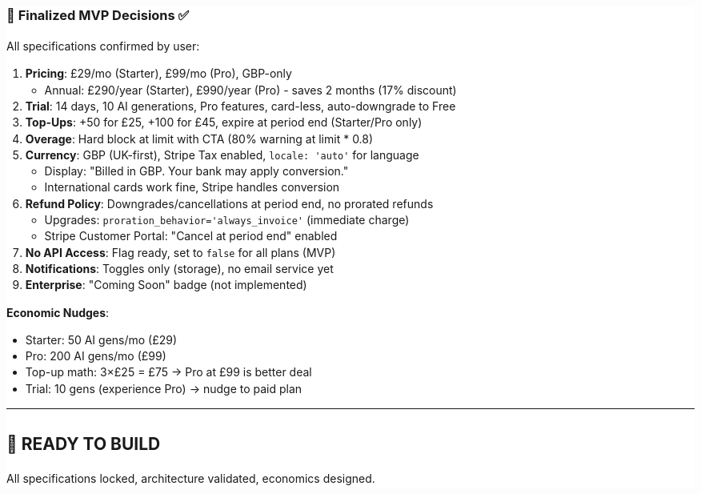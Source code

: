 ### 🎯 **Finalized MVP Decisions** ✅

All specifications confirmed by user:

1. **Pricing**: £29/mo (Starter), £99/mo (Pro), GBP-only
   - Annual: £290/year (Starter), £990/year (Pro) - saves 2 months (17% discount)
2. **Trial**: 14 days, 10 AI generations, Pro features, card-less, auto-downgrade to Free
3. **Top-Ups**: +50 for £25, +100 for £45, expire at period end (Starter/Pro only)
4. **Overage**: Hard block at limit with CTA (80% warning at limit * 0.8)
5. **Currency**: GBP (UK-first), Stripe Tax enabled, `locale: 'auto'` for language
   - Display: "Billed in GBP. Your bank may apply conversion."
   - International cards work fine, Stripe handles conversion
6. **Refund Policy**: Downgrades/cancellations at period end, no prorated refunds
   - Upgrades: `proration_behavior='always_invoice'` (immediate charge)
   - Stripe Customer Portal: "Cancel at period end" enabled
7. **No API Access**: Flag ready, set to `false` for all plans (MVP)
8. **Notifications**: Toggles only (storage), no email service yet
9. **Enterprise**: "Coming Soon" badge (not implemented)

**Economic Nudges**:
- Starter: 50 AI gens/mo (£29)
- Pro: 200 AI gens/mo (£99)
- Top-up math: 3×£25 = £75 → Pro at £99 is better deal
- Trial: 10 gens (experience Pro) → nudge to paid plan

---

## 🚀 **READY TO BUILD**

All specifications locked, architecture validated, economics designed.

